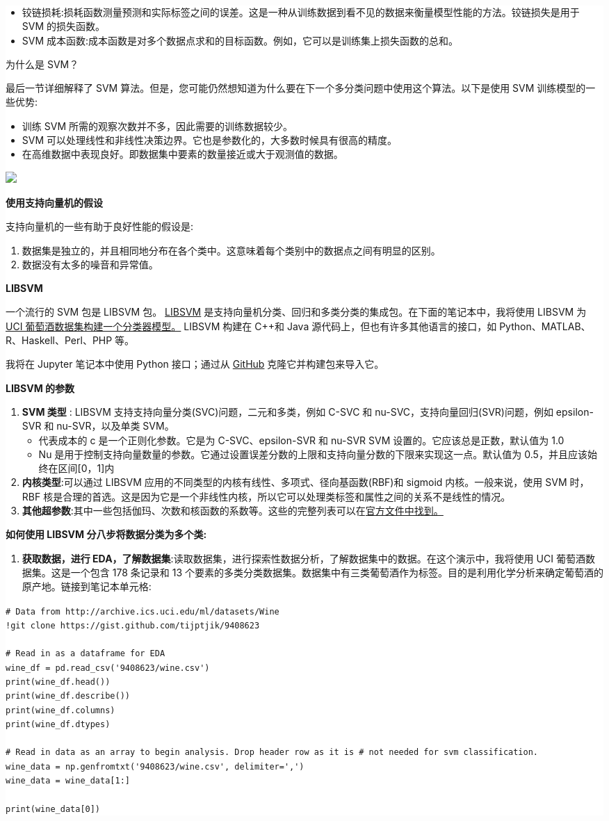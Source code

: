*   铰链损耗:损耗函数测量预测和实际标签之间的误差。这是一种从训练数据到看不见的数据来衡量模型性能的方法。铰链损失是用于 SVM 的损失函数。
*   SVM 成本函数:成本函数是对多个数据点求和的目标函数。例如，它可以是训练集上损失函数的总和。

为什么是 SVM？

最后一节详细解释了 SVM 算法。但是，您可能仍然想知道为什么要在下一个多分类问题中使用这个算法。以下是使用 SVM 训练模型的一些优势:

*   训练 SVM 所需的观察次数并不多，因此需要的训练数据较少。
*   SVM 可以处理线性和非线性决策边界。它也是参数化的，大多数时候具有很高的精度。
*   在高维数据中表现良好。即数据集中要素的数量接近或大于观测值的数据。

![](../Images/611be4854bb1edd507a9663a0656b9fc.png)

**使用支持向量机的假设**

支持向量机的一些有助于良好性能的假设是:

1.  数据集是独立的，并且相同地分布在各个类中。这意味着每个类别中的数据点之间有明显的区别。
2.  数据没有太多的噪音和异常值。

**LIBSVM**

一个流行的 SVM 包是 LIBSVM 包。 [LIBSVM](https://www.csie.ntu.edu.tw/~cjlin/libsvm/) 是支持向量机分类、回归和多类分类的集成包。在下面的笔记本中，我将使用 LIBSVM 为 [UCI 葡萄酒数据集构建一个分类器模型。](http://archive.ics.uci.edu/ml/datasets/Wine) LIBSVM 构建在 C++和 Java 源代码上，但也有许多其他语言的接口，如 Python、MATLAB、R、Haskell、Perl、PHP 等。

我将在 Jupyter 笔记本中使用 Python 接口；通过从 [GitHub](https://github.com/cjlin1/libsvm) 克隆它并构建包来导入它。

**LIBSVM 的参数**

1.  **SVM 类型** : LIBSVM 支持支持向量分类(SVC)问题，二元和多类，例如 C-SVC 和 nu-SVC，支持向量回归(SVR)问题，例如 epsilon-SVR 和 nu-SVR，以及单类 SVM。
    *   代表成本的 c 是一个正则化参数。它是为 C-SVC、epsilon-SVR 和 nu-SVR SVM 设置的。它应该总是正数，默认值为 1.0
    *   Nu 是用于控制支持向量数量的参数。它通过设置误差分数的上限和支持向量分数的下限来实现这一点。默认值为 0.5，并且应该始终在区间[0，1]内
2.  **内核类型**:可以通过 LIBSVM 应用的不同类型的内核有线性、多项式、径向基函数(RBF)和 sigmoid 内核。一般来说，使用 SVM 时，RBF 核是合理的首选。这是因为它是一个非线性内核，所以它可以处理类标签和属性之间的关系不是线性的情况。
3.  **其他超参数**:其中一些包括伽玛、次数和核函数的系数等。这些的完整列表可以在[官方文件中找到。](https://www.csie.ntu.edu.tw/~cjlin/libsvm/)

**如何使用 LIBSVM 分八步将数据分类为多个类:**

1.  **获取数据，进行 EDA，了解数据集**:读取数据集，进行探索性数据分析，了解数据集中的数据。在这个演示中，我将使用 UCI 葡萄酒数据集。这是一个包含 178 条记录和 13 个要素的多类分类数据集。数据集中有三类葡萄酒作为标签。目的是利用化学分析来确定葡萄酒的原产地。链接到笔记本单元格:

```
# Data from http://archive.ics.uci.edu/ml/datasets/Wine
!git clone https://gist.github.com/tijptjik/9408623

# Read in as a dataframe for EDA
wine_df = pd.read_csv('9408623/wine.csv')
print(wine_df.head())
print(wine_df.describe())
print(wine_df.columns)
print(wine_df.dtypes)

# Read in data as an array to begin analysis. Drop header row as it is # not needed for svm classification.
wine_data = np.genfromtxt('9408623/wine.csv', delimiter=',')
wine_data = wine_data[1:] 

print(wine_data[0]) 
```
